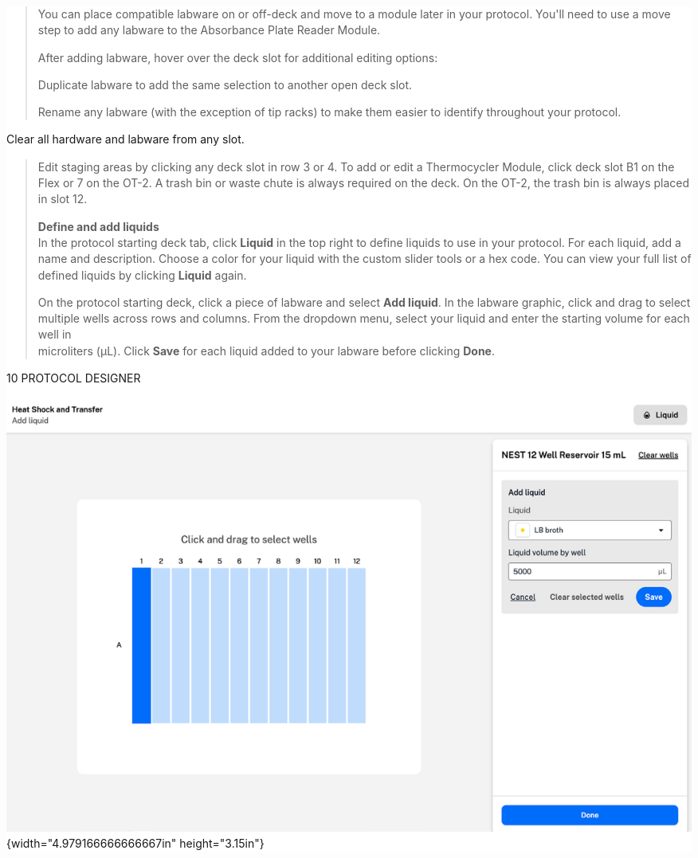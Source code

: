 > You can place compatible labware on or off-deck and move to a module
> later in your protocol. You'll need to use a move step to add any
> labware to the Absorbance Plate Reader Module.
>
> After adding labware, hover over the deck slot for additional editing
> options:
>
> Duplicate labware to add the same selection to another open deck slot.
>
> Rename any labware (with the exception of tip racks) to make them
> easier to identify throughout your protocol.

Clear all hardware and labware from any slot.

> Edit staging areas by clicking any deck slot in row 3 or 4. To add or
> edit a Thermocycler Module, click deck slot B1 on the Flex or 7 on the
> OT-2. A trash bin or waste chute is always required on the deck. On
> the OT-2, the trash bin is always placed in slot 12.
>
> **Define and add liquids**\
> In the protocol starting deck tab, click **Liquid** in the top right
> to define liquids to use in your protocol. For each liquid, add a name
> and description. Choose a color for your liquid with the custom slider
> tools or a hex code. You can view your full list of defined liquids by
> clicking **Liquid** again.
>
> On the protocol starting deck, click a piece of labware and select
> **Add liquid**. In the labware graphic, click and drag to select
> multiple wells across rows and columns. From the dropdown menu, select
> your liquid and enter the starting volume for each well in\
> microliters (µL). Click **Save** for each liquid added to your labware
> before clicking **Done**.

10 PROTOCOL DESIGNER

![](vertopal_ef6bbe1db1ef4cf0af09ef2c1991e02b/media/image4.png){width="4.979166666666667in"
height="3.15in"}
